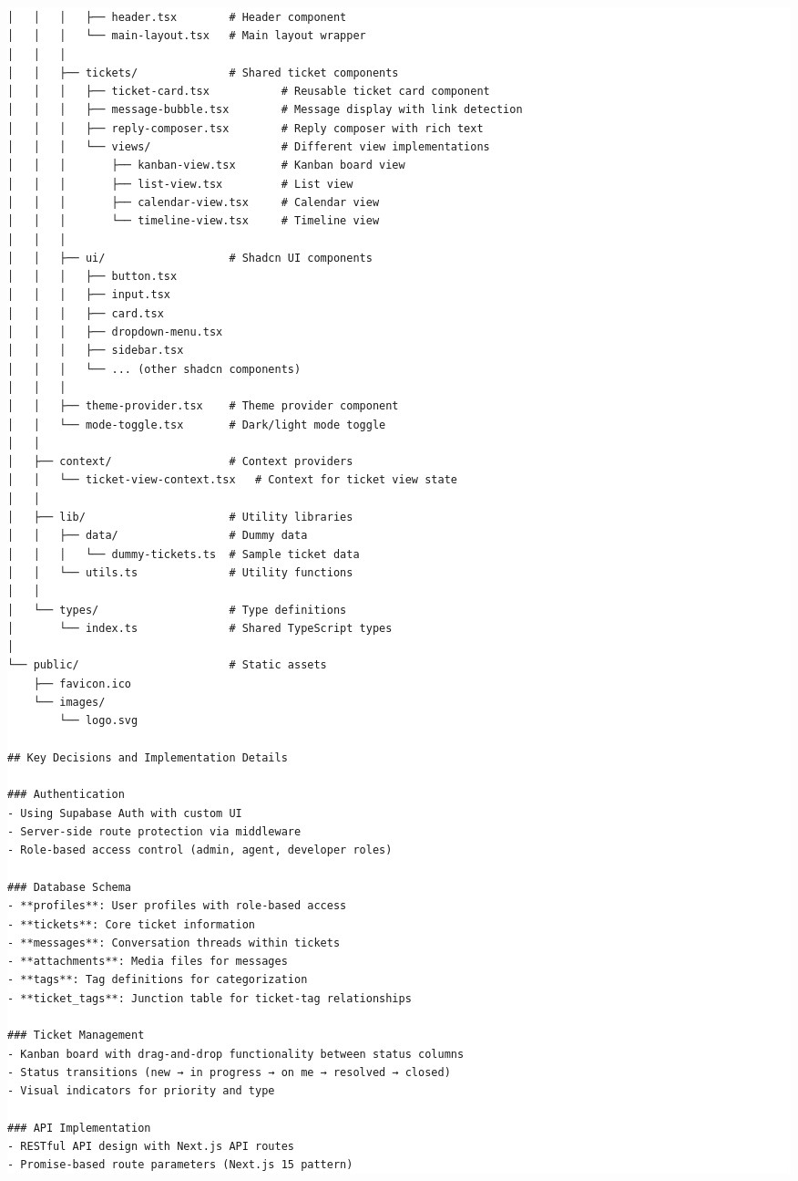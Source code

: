 ```
│   │   │   ├── header.tsx        # Header component
│   │   │   └── main-layout.tsx   # Main layout wrapper
│   │   │
│   │   ├── tickets/              # Shared ticket components
│   │   │   ├── ticket-card.tsx           # Reusable ticket card component
│   │   │   ├── message-bubble.tsx        # Message display with link detection
│   │   │   ├── reply-composer.tsx        # Reply composer with rich text
│   │   │   └── views/                    # Different view implementations
│   │   │       ├── kanban-view.tsx       # Kanban board view
│   │   │       ├── list-view.tsx         # List view
│   │   │       ├── calendar-view.tsx     # Calendar view
│   │   │       └── timeline-view.tsx     # Timeline view
│   │   │
│   │   ├── ui/                   # Shadcn UI components
│   │   │   ├── button.tsx
│   │   │   ├── input.tsx
│   │   │   ├── card.tsx
│   │   │   ├── dropdown-menu.tsx
│   │   │   ├── sidebar.tsx
│   │   │   └── ... (other shadcn components)
│   │   │
│   │   ├── theme-provider.tsx    # Theme provider component
│   │   └── mode-toggle.tsx       # Dark/light mode toggle
│   │
│   ├── context/                  # Context providers
│   │   └── ticket-view-context.tsx   # Context for ticket view state
│   │
│   ├── lib/                      # Utility libraries
│   │   ├── data/                 # Dummy data
│   │   │   └── dummy-tickets.ts  # Sample ticket data
│   │   └── utils.ts              # Utility functions
│   │
│   └── types/                    # Type definitions
│       └── index.ts              # Shared TypeScript types
│
└── public/                       # Static assets
    ├── favicon.ico
    └── images/
        └── logo.svg

## Key Decisions and Implementation Details

### Authentication
- Using Supabase Auth with custom UI
- Server-side route protection via middleware
- Role-based access control (admin, agent, developer roles)

### Database Schema
- **profiles**: User profiles with role-based access
- **tickets**: Core ticket information
- **messages**: Conversation threads within tickets
- **attachments**: Media files for messages
- **tags**: Tag definitions for categorization
- **ticket_tags**: Junction table for ticket-tag relationships

### Ticket Management
- Kanban board with drag-and-drop functionality between status columns
- Status transitions (new → in progress → on me → resolved → closed)
- Visual indicators for priority and type

### API Implementation
- RESTful API design with Next.js API routes
- Promise-based route parameters (Next.js 15 pattern)
```